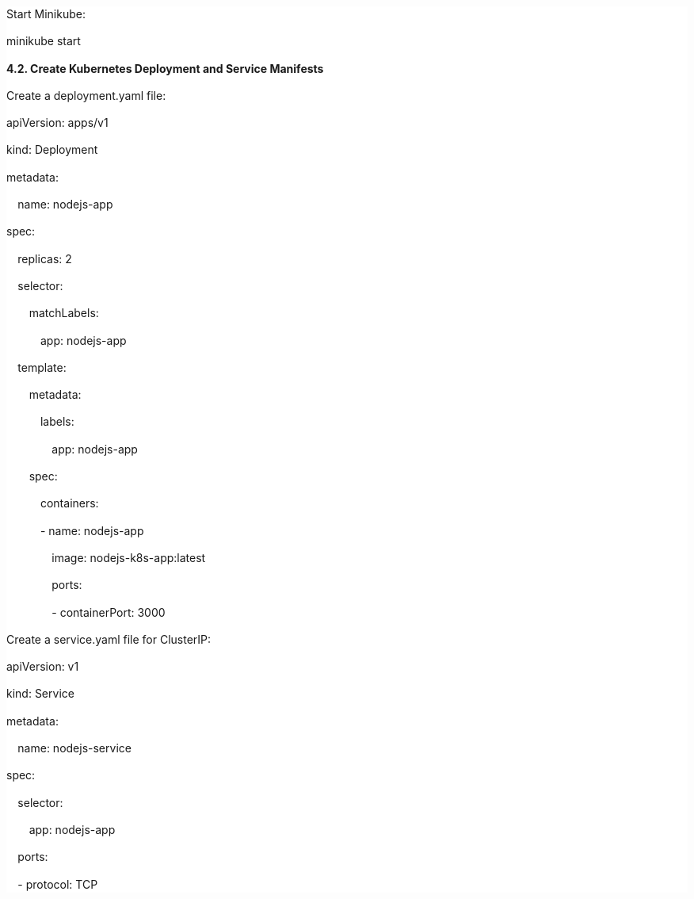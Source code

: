 Start Minikube:


minikube start

**4.2. Create Kubernetes Deployment and Service Manifests**

Create a deployment.yaml file:

apiVersion: apps/v1

kind: Deployment

metadata:

`  `name: nodejs-app

spec:

`  `replicas: 2

`  `selector:

`    `matchLabels:

`      `app: nodejs-app

`  `template:

`    `metadata:

`      `labels:

`        `app: nodejs-app

`    `spec:

`      `containers:

`      `- name: nodejs-app

`        `image: nodejs-k8s-app:latest

`        `ports:

`        `- containerPort: 3000

Create a service.yaml file for ClusterIP:

apiVersion: v1

kind: Service

metadata:

`  `name: nodejs-service

spec:

`  `selector:

`    `app: nodejs-app

`  `ports:

`  `- protocol: TCP
